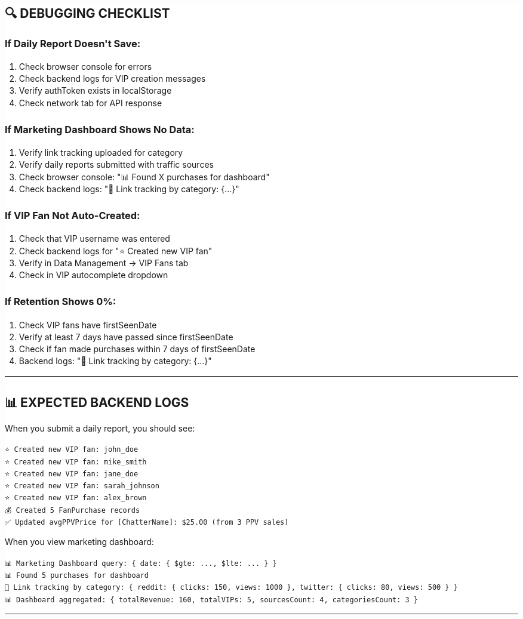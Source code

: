 ## **🔍 DEBUGGING CHECKLIST**

### **If Daily Report Doesn't Save:**
1. Check browser console for errors
2. Check backend logs for VIP creation messages
3. Verify authToken exists in localStorage
4. Check network tab for API response

### **If Marketing Dashboard Shows No Data:**
1. Verify link tracking uploaded for category
2. Verify daily reports submitted with traffic sources
3. Check browser console: "📊 Found X purchases for dashboard"
4. Check backend logs: "🔗 Link tracking by category: {...}"

### **If VIP Fan Not Auto-Created:**
1. Check that VIP username was entered
2. Check backend logs for "⭐ Created new VIP fan"
3. Verify in Data Management → VIP Fans tab
4. Check in VIP autocomplete dropdown

### **If Retention Shows 0%:**
1. Check VIP fans have firstSeenDate
2. Verify at least 7 days have passed since firstSeenDate
3. Check if fan made purchases within 7 days of firstSeenDate
4. Backend logs: "🔗 Link tracking by category: {...}"

---

## **📊 EXPECTED BACKEND LOGS**

When you submit a daily report, you should see:
```
⭐ Created new VIP fan: john_doe
⭐ Created new VIP fan: mike_smith
⭐ Created new VIP fan: jane_doe
⭐ Created new VIP fan: sarah_johnson
⭐ Created new VIP fan: alex_brown
💰 Created 5 FanPurchase records
✅ Updated avgPPVPrice for [ChatterName]: $25.00 (from 3 PPV sales)
```

When you view marketing dashboard:
```
📊 Marketing Dashboard query: { date: { $gte: ..., $lte: ... } }
📊 Found 5 purchases for dashboard
🔗 Link tracking by category: { reddit: { clicks: 150, views: 1000 }, twitter: { clicks: 80, views: 500 } }
📊 Dashboard aggregated: { totalRevenue: 160, totalVIPs: 5, sourcesCount: 4, categoriesCount: 3 }
```

---
